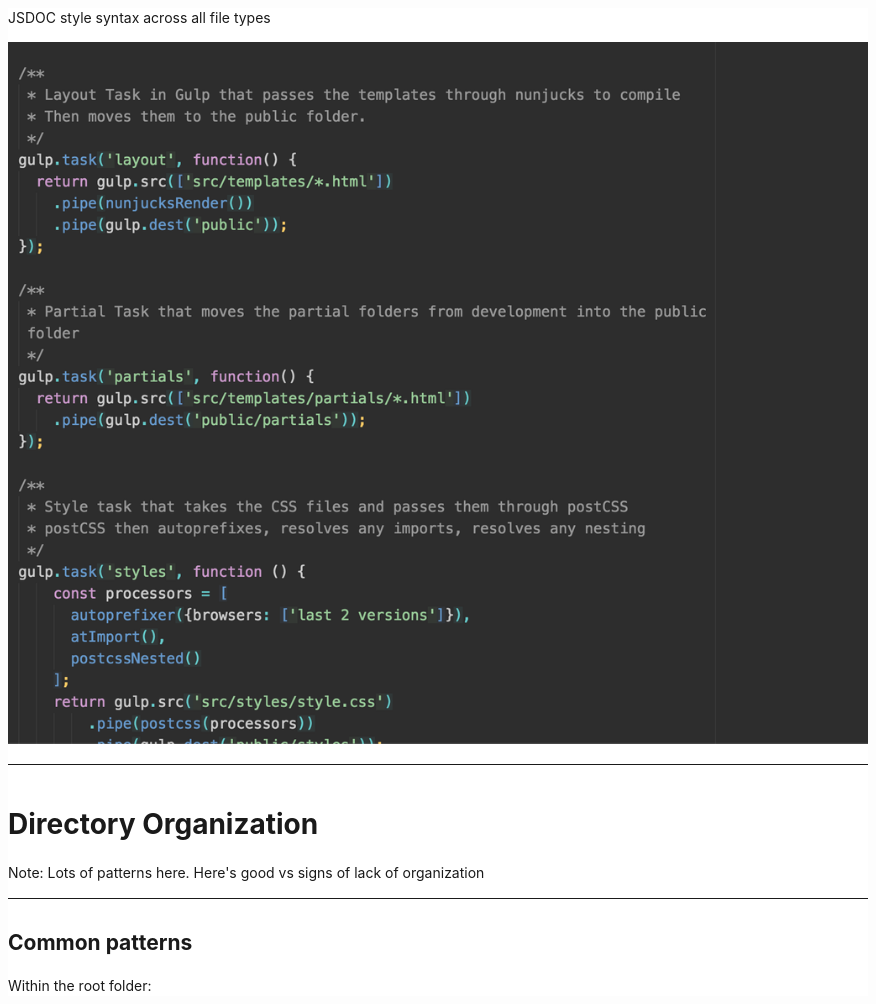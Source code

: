 
JSDOC style syntax across all file types

<img src="images/jsdoc.png">

---

# Directory Organization

Note: Lots of patterns here. Here's good vs signs of lack of organization

----

## Common patterns

Within the root folder:
